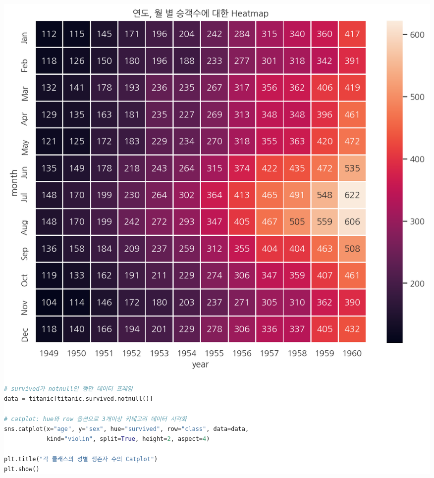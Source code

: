 ![png](../../assets/images/post_images/2021-06-11-03/output_37_0.png)
    



```python
# survived가 notnull인 행만 데이터 프레임
data = titanic[titanic.survived.notnull()]

# catplot: hue와 row 옵션으로 3개이상 카테고리 데이터 시각화
sns.catplot(x="age", y="sex", hue="survived", row="class", data=data,
            kind="violin", split=True, height=2, aspect=4)

plt.title("각 클래스의 성별 생존자 수의 Catplot")
plt.show()
```
